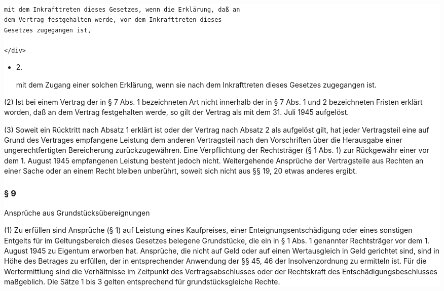     mit dem Inkrafttreten dieses Gesetzes, wenn die Erklärung, daß an
    dem Vertrag festgehalten werde, vor dem Inkrafttreten dieses
    Gesetzes zugegangen ist,
    
    </div>

  - 2\.
    
    <div style="">
    
    mit dem Zugang einer solchen Erklärung, wenn sie nach dem
    Inkrafttreten dieses Gesetzes zugegangen ist.
    
    </div>

</div>

<div class="jurAbsatz">

(2) Ist bei einem Vertrag der in § 7 Abs. 1 bezeichneten Art nicht
innerhalb der in § 7 Abs. 1 und 2 bezeichneten Fristen erklärt worden,
daß an dem Vertrag festgehalten werde, so gilt der Vertrag als mit dem
31. Juli 1945 aufgelöst.

</div>

<div class="jurAbsatz">

(3) Soweit ein Rücktritt nach Absatz 1 erklärt ist oder der Vertrag nach
Absatz 2 als aufgelöst gilt, hat jeder Vertragsteil eine auf Grund des
Vertrages empfangene Leistung dem anderen Vertragsteil nach den
Vorschriften über die Herausgabe einer ungerechtfertigten Bereicherung
zurückzugewähren. Eine Verpflichtung der Rechtsträger (§ 1 Abs. 1) zur
Rückgewähr einer vor dem 1. August 1945 empfangenen Leistung besteht
jedoch nicht. Weitergehende Ansprüche der Vertragsteile aus Rechten an
einer Sache oder an einem Recht bleiben unberührt, soweit sich nicht aus
§§ 19, 20 etwas anderes ergibt.

</div>

</div>

</div>

</div>

<span id="BJNR017470957BJNE002501301.html"></span>

### § 9  
Ansprüche aus Grundstücksübereignungen

<div>

<div class="jnhtml">

<div>

<div class="jurAbsatz">

(1) Zu erfüllen sind Ansprüche (§ 1) auf Leistung eines Kaufpreises,
einer Enteignungsentschädigung oder eines sonstigen Entgelts für im
Geltungsbereich dieses Gesetzes belegene Grundstücke, die ein in § 1
Abs. 1 genannter Rechtsträger vor dem 1. August 1945 zu Eigentum
erworben hat. Ansprüche, die nicht auf Geld oder auf einen Wertausgleich
in Geld gerichtet sind, sind in Höhe des Betrages zu erfüllen, der in
entsprechender Anwendung der §§ 45, 46 der Insolvenzordnung zu ermitteln
ist. Für die Wertermittlung sind die Verhältnisse im Zeitpunkt des
Vertragsabschlusses oder der Rechtskraft des Entschädigungsbeschlusses
maßgeblich. Die Sätze 1 bis 3 gelten entsprechend für grundstücksgleiche
Rechte.
